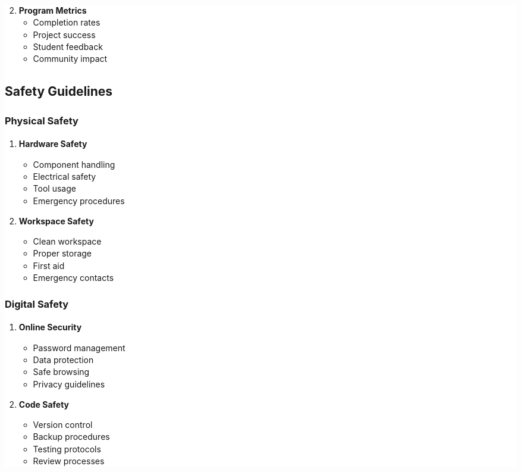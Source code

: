 2. **Program Metrics**
   - Completion rates
   - Project success
   - Student feedback
   - Community impact

## Safety Guidelines

### Physical Safety
1. **Hardware Safety**
   - Component handling
   - Electrical safety
   - Tool usage
   - Emergency procedures

2. **Workspace Safety**
   - Clean workspace
   - Proper storage
   - First aid
   - Emergency contacts

### Digital Safety
1. **Online Security**
   - Password management
   - Data protection
   - Safe browsing
   - Privacy guidelines

2. **Code Safety**
   - Version control
   - Backup procedures
   - Testing protocols
   - Review processes 